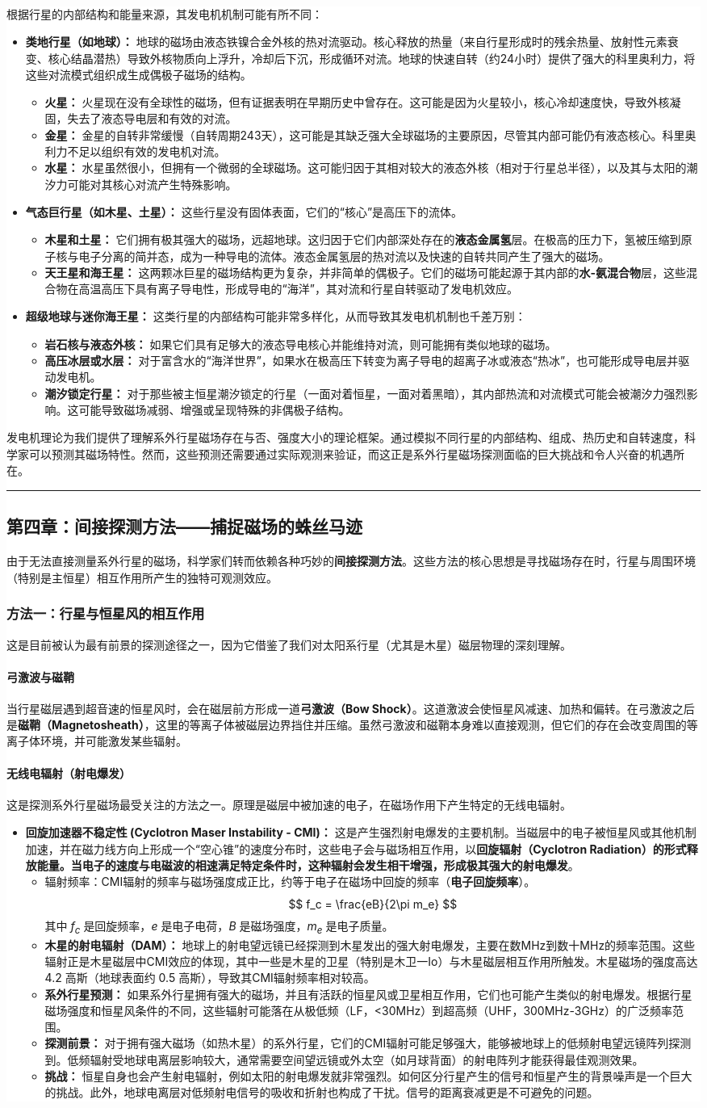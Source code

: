 根据行星的内部结构和能量来源，其发电机机制可能有所不同：

*   **类地行星（如地球）：** 地球的磁场由液态铁镍合金外核的热对流驱动。核心释放的热量（来自行星形成时的残余热量、放射性元素衰变、核心结晶潜热）导致外核物质向上浮升，冷却后下沉，形成循环对流。地球的快速自转（约24小时）提供了强大的科里奥利力，将这些对流模式组织成生成偶极子磁场的结构。
    *   **火星：** 火星现在没有全球性的磁场，但有证据表明在早期历史中曾存在。这可能是因为火星较小，核心冷却速度快，导致外核凝固，失去了液态导电层和有效的对流。
    *   **金星：** 金星的自转非常缓慢（自转周期243天），这可能是其缺乏强大全球磁场的主要原因，尽管其内部可能仍有液态核心。科里奥利力不足以组织有效的发电机对流。
    *   **水星：** 水星虽然很小，但拥有一个微弱的全球磁场。这可能归因于其相对较大的液态外核（相对于行星总半径），以及其与太阳的潮汐力可能对其核心对流产生特殊影响。

*   **气态巨行星（如木星、土星）：** 这些行星没有固体表面，它们的“核心”是高压下的流体。
    *   **木星和土星：** 它们拥有极其强大的磁场，远超地球。这归因于它们内部深处存在的**液态金属氢**层。在极高的压力下，氢被压缩到原子核与电子分离的简并态，成为一种导电的流体。液态金属氢层的热对流以及快速的自转共同产生了强大的磁场。
    *   **天王星和海王星：** 这两颗冰巨星的磁场结构更为复杂，并非简单的偶极子。它们的磁场可能起源于其内部的**水-氨混合物**层，这些混合物在高温高压下具有离子导电性，形成导电的“海洋”，其对流和行星自转驱动了发电机效应。

*   **超级地球与迷你海王星：** 这类行星的内部结构可能非常多样化，从而导致其发电机机制也千差万别：
    *   **岩石核与液态外核：** 如果它们具有足够大的液态导电核心并能维持对流，则可能拥有类似地球的磁场。
    *   **高压冰层或水层：** 对于富含水的“海洋世界”，如果水在极高压下转变为离子导电的超离子冰或液态“热冰”，也可能形成导电层并驱动发电机。
    *   **潮汐锁定行星：** 对于那些被主恒星潮汐锁定的行星（一面对着恒星，一面对着黑暗），其内部热流和对流模式可能会被潮汐力强烈影响。这可能导致磁场减弱、增强或呈现特殊的非偶极子结构。

发电机理论为我们提供了理解系外行星磁场存在与否、强度大小的理论框架。通过模拟不同行星的内部结构、组成、热历史和自转速度，科学家可以预测其磁场特性。然而，这些预测还需要通过实际观测来验证，而这正是系外行星磁场探测面临的巨大挑战和令人兴奋的机遇所在。

---

## 第四章：间接探测方法——捕捉磁场的蛛丝马迹

由于无法直接测量系外行星的磁场，科学家们转而依赖各种巧妙的**间接探测方法**。这些方法的核心思想是寻找磁场存在时，行星与周围环境（特别是主恒星）相互作用所产生的独特可观测效应。

### 方法一：行星与恒星风的相互作用

这是目前被认为最有前景的探测途径之一，因为它借鉴了我们对太阳系行星（尤其是木星）磁层物理的深刻理解。

#### 弓激波与磁鞘

当行星磁层遇到超音速的恒星风时，会在磁层前方形成一道**弓激波（Bow Shock）**。这道激波会使恒星风减速、加热和偏转。在弓激波之后是**磁鞘（Magnetosheath）**，这里的等离子体被磁层边界挡住并压缩。虽然弓激波和磁鞘本身难以直接观测，但它们的存在会改变周围的等离子体环境，并可能激发某些辐射。

#### 无线电辐射（射电爆发）

这是探测系外行星磁场最受关注的方法之一。原理是磁层中被加速的电子，在磁场作用下产生特定的无线电辐射。

*   **回旋加速器不稳定性 (Cyclotron Maser Instability - CMI)：** 这是产生强烈射电爆发的主要机制。当磁层中的电子被恒星风或其他机制加速，并在磁力线方向上形成一个“空心锥”的速度分布时，这些电子会与磁场相互作用，以**回旋辐射（Cyclotron Radiation）**的形式释放能量。当电子的速度与电磁波的相速满足特定条件时，这种辐射会发生相干增强，形成极其强大的**射电爆发**。
    *   辐射频率：CMI辐射的频率与磁场强度成正比，约等于电子在磁场中回旋的频率（**电子回旋频率**）。
        $$ f_c = \frac{eB}{2\pi m_e} $$
        其中 $f_c$ 是回旋频率，$e$ 是电子电荷，$B$ 是磁场强度，$m_e$ 是电子质量。
    *   **木星的射电辐射（DAM）：** 地球上的射电望远镜已经探测到木星发出的强大射电爆发，主要在数MHz到数十MHz的频率范围。这些辐射正是木星磁层中CMI效应的体现，其中一些是木星的卫星（特别是木卫一Io）与木星磁层相互作用所触发。木星磁场的强度高达 4.2 高斯（地球表面约 0.5 高斯），导致其CMI辐射频率相对较高。
    *   **系外行星预测：** 如果系外行星拥有强大的磁场，并且有活跃的恒星风或卫星相互作用，它们也可能产生类似的射电爆发。根据行星磁场强度和恒星风条件的不同，这些辐射可能落在从极低频（LF，<30MHz）到超高频（UHF，300MHz-3GHz）的广泛频率范围。
    *   **探测前景：** 对于拥有强大磁场（如热木星）的系外行星，它们的CMI辐射可能足够强大，能够被地球上的低频射电望远镜阵列探测到。低频辐射受地球电离层影响较大，通常需要空间望远镜或外太空（如月球背面）的射电阵列才能获得最佳观测效果。
    *   **挑战：** 恒星自身也会产生射电辐射，例如太阳的射电爆发就非常强烈。如何区分行星产生的信号和恒星产生的背景噪声是一个巨大的挑战。此外，地球电离层对低频射电信号的吸收和折射也构成了干扰。信号的距离衰减更是不可避免的问题。
